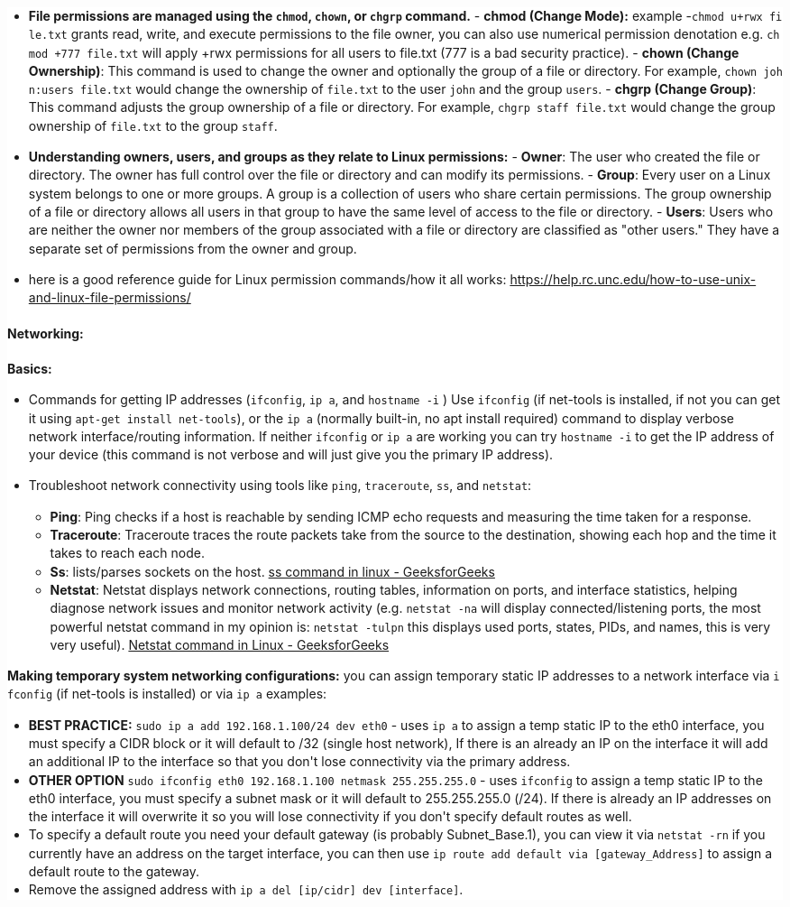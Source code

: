    - **File permissions are managed using the `chmod`, `chown`, or `chgrp` command.** 
		   - **chmod (Change Mode):**  example -`chmod u+rwx file.txt` grants read, write, and execute permissions to the file owner, you can also use numerical permission denotation e.g. `chmod +777 file.txt` will apply +rwx permissions for all users to file.txt (777 is a bad security practice).
		   - **chown (Change Ownership)**: This command is used to change the owner and optionally the group of a file or directory. For example, `chown john:users file.txt` would change the ownership of `file.txt` to the user `john` and the group `users`.
		   - **chgrp (Change Group)**: This command adjusts the group ownership of a file or directory. For example, `chgrp staff file.txt` would change the group ownership of `file.txt` to the group `staff`.

- **Understanding owners, users, and groups as they relate to Linux permissions:** 
		- **Owner**: The user who created the file or directory. The owner has full control over the file or directory and can modify its permissions.
		- **Group**: Every user on a Linux system belongs to one or more groups. A group is a collection of users who share certain permissions. The group ownership of a file or directory allows all users in that group to have the same level of access to the file or directory.
		- **Users**: Users who are neither the owner nor members of the group associated with a file or directory are classified as "other users." They have a separate set of permissions from the owner and group.

- here is a good reference guide for Linux permission commands/how it all works: https://help.rc.unc.edu/how-to-use-unix-and-linux-file-permissions/



#### Networking:
**Basics:**
- Commands for getting IP addresses (`ifconfig`, `ip a`, and `hostname -i` )
  Use `ifconfig` (if net-tools is installed, if not you can get it using `apt-get install net-tools`), or the `ip a`  (normally built-in, no apt install required) command to display verbose network interface/routing information. If neither `ifconfig` or `ip a` are working you can try `hostname -i` to get the IP address of your device (this command is not verbose and will just give you the primary IP address).
  
-  Troubleshoot network connectivity using tools like `ping`, `traceroute`, `ss`, and `netstat`:
	- **Ping**: Ping checks if a host is reachable by sending ICMP echo requests and measuring the time taken for a response.
	- **Traceroute**: Traceroute traces the route packets take from the source to the destination, showing each hop and the time it takes to reach each node.
	- **Ss**: lists/parses sockets on the host. [ss command in linux - GeeksforGeeks](https://www.geeksforgeeks.org/ss-command-in-linux/#)
	- **Netstat**: Netstat displays network connections, routing tables, information on ports, and interface statistics, helping diagnose network issues and monitor network activity (e.g. `netstat -na` will display connected/listening ports, the most powerful netstat command in my opinion is: `netstat -tulpn` this displays used ports, states, PIDs, and names, this is very very useful). [Netstat command in Linux - GeeksforGeeks](https://www.geeksforgeeks.org/netstat-command-linux/)

**Making temporary system networking configurations:**
you can assign temporary static IP addresses to a network interface via `ifconfig` (if net-tools is installed) or via `ip a` examples:
- **BEST PRACTICE:** `sudo ip a add 192.168.1.100/24 dev eth0` - uses `ip a` to assign a temp static IP to the eth0 interface, you must specify a CIDR block or it will default to /32 (single host network), If there is an already an IP on the interface it will add an additional IP to the interface so that you don't lose connectivity via the primary address.
- **OTHER OPTION** `sudo ifconfig eth0 192.168.1.100 netmask 255.255.255.0` - uses `ifconfig` to assign a temp static IP to the eth0 interface, you must specify a subnet mask or it will default to 255.255.255.0 (/24). If there is already an IP addresses on the interface it will overwrite it so you will lose connectivity if you don't specify default routes as well. 
- To specify a default route you need your default gateway (is probably Subnet_Base.1), you can view it via `netstat -rn` if you currently have an address on the target interface, you can then use `ip route add default via [gateway_Address]` to assign a default route to the gateway.
-  Remove the assigned address with `ip a del [ip/cidr] dev [interface]`.
